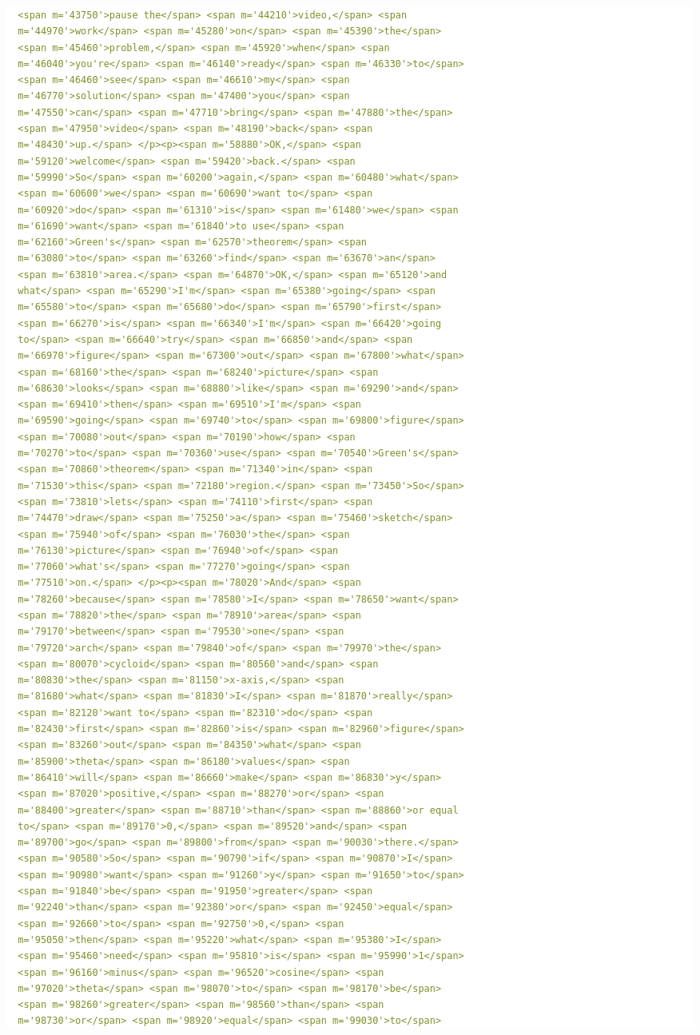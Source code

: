```yaml
  <span m='43750'>pause the</span> <span m='44210'>video,</span> <span
  m='44970'>work</span> <span m='45280'>on</span> <span m='45390'>the</span>
  <span m='45460'>problem,</span> <span m='45920'>when</span> <span
  m='46040'>you're</span> <span m='46140'>ready</span> <span m='46330'>to</span>
  <span m='46460'>see</span> <span m='46610'>my</span> <span
  m='46770'>solution</span> <span m='47400'>you</span> <span
  m='47550'>can</span> <span m='47710'>bring</span> <span m='47880'>the</span>
  <span m='47950'>video</span> <span m='48190'>back</span> <span
  m='48430'>up.</span> </p><p><span m='58880'>OK,</span> <span
  m='59120'>welcome</span> <span m='59420'>back.</span> <span
  m='59990'>So</span> <span m='60200'>again,</span> <span m='60480'>what</span>
  <span m='60600'>we</span> <span m='60690'>want to</span> <span
  m='60920'>do</span> <span m='61310'>is</span> <span m='61480'>we</span> <span
  m='61690'>want</span> <span m='61840'>to use</span> <span
  m='62160'>Green's</span> <span m='62570'>theorem</span> <span
  m='63080'>to</span> <span m='63260'>find</span> <span m='63670'>an</span>
  <span m='63810'>area.</span> <span m='64870'>OK,</span> <span m='65120'>and
  what</span> <span m='65290'>I'm</span> <span m='65380'>going</span> <span
  m='65580'>to</span> <span m='65680'>do</span> <span m='65790'>first</span>
  <span m='66270'>is</span> <span m='66340'>I'm</span> <span m='66420'>going
  to</span> <span m='66640'>try</span> <span m='66850'>and</span> <span
  m='66970'>figure</span> <span m='67300'>out</span> <span m='67800'>what</span>
  <span m='68160'>the</span> <span m='68240'>picture</span> <span
  m='68630'>looks</span> <span m='68880'>like</span> <span m='69290'>and</span>
  <span m='69410'>then</span> <span m='69510'>I'm</span> <span
  m='69590'>going</span> <span m='69740'>to</span> <span m='69800'>figure</span>
  <span m='70080'>out</span> <span m='70190'>how</span> <span
  m='70270'>to</span> <span m='70360'>use</span> <span m='70540'>Green's</span>
  <span m='70860'>theorem</span> <span m='71340'>in</span> <span
  m='71530'>this</span> <span m='72180'>region.</span> <span m='73450'>So</span>
  <span m='73810'>lets</span> <span m='74110'>first</span> <span
  m='74470'>draw</span> <span m='75250'>a</span> <span m='75460'>sketch</span>
  <span m='75940'>of</span> <span m='76030'>the</span> <span
  m='76130'>picture</span> <span m='76940'>of</span> <span
  m='77060'>what's</span> <span m='77270'>going</span> <span
  m='77510'>on.</span> </p><p><span m='78020'>And</span> <span
  m='78260'>because</span> <span m='78580'>I</span> <span m='78650'>want</span>
  <span m='78820'>the</span> <span m='78910'>area</span> <span
  m='79170'>between</span> <span m='79530'>one</span> <span
  m='79720'>arch</span> <span m='79840'>of</span> <span m='79970'>the</span>
  <span m='80070'>cycloid</span> <span m='80560'>and</span> <span
  m='80830'>the</span> <span m='81150'>x-axis,</span> <span
  m='81680'>what</span> <span m='81830'>I</span> <span m='81870'>really</span>
  <span m='82120'>want to</span> <span m='82310'>do</span> <span
  m='82430'>first</span> <span m='82860'>is</span> <span m='82960'>figure</span>
  <span m='83260'>out</span> <span m='84350'>what</span> <span
  m='85900'>theta</span> <span m='86180'>values</span> <span
  m='86410'>will</span> <span m='86660'>make</span> <span m='86830'>y</span>
  <span m='87020'>positive,</span> <span m='88270'>or</span> <span
  m='88400'>greater</span> <span m='88710'>than</span> <span m='88860'>or equal
  to</span> <span m='89170'>0,</span> <span m='89520'>and</span> <span
  m='89700'>go</span> <span m='89800'>from</span> <span m='90030'>there.</span>
  <span m='90580'>So</span> <span m='90790'>if</span> <span m='90870'>I</span>
  <span m='90980'>want</span> <span m='91260'>y</span> <span m='91650'>to</span>
  <span m='91840'>be</span> <span m='91950'>greater</span> <span
  m='92240'>than</span> <span m='92380'>or</span> <span m='92450'>equal</span>
  <span m='92660'>to</span> <span m='92750'>0,</span> <span
  m='95050'>then</span> <span m='95220'>what</span> <span m='95380'>I</span>
  <span m='95460'>need</span> <span m='95810'>is</span> <span m='95990'>1</span>
  <span m='96160'>minus</span> <span m='96520'>cosine</span> <span
  m='97020'>theta</span> <span m='98070'>to</span> <span m='98170'>be</span>
  <span m='98260'>greater</span> <span m='98560'>than</span> <span
  m='98730'>or</span> <span m='98920'>equal</span> <span m='99030'>to</span>
```